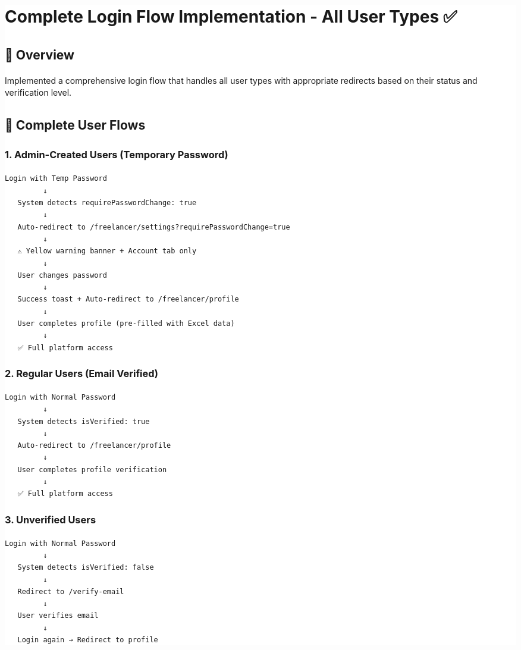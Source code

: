 # Complete Login Flow Implementation - All User Types ✅

## 🎯 **Overview**

Implemented a comprehensive login flow that handles all user types with appropriate redirects based on their status and verification level.

## 🔄 **Complete User Flows**

### 1. **Admin-Created Users (Temporary Password)**

```
Login with Temp Password
         ↓
   System detects requirePasswordChange: true
         ↓
   Auto-redirect to /freelancer/settings?requirePasswordChange=true
         ↓
   ⚠️ Yellow warning banner + Account tab only
         ↓
   User changes password
         ↓
   Success toast + Auto-redirect to /freelancer/profile
         ↓
   User completes profile (pre-filled with Excel data)
         ↓
   ✅ Full platform access
```

### 2. **Regular Users (Email Verified)**

```
Login with Normal Password
         ↓
   System detects isVerified: true
         ↓
   Auto-redirect to /freelancer/profile
         ↓
   User completes profile verification
         ↓
   ✅ Full platform access
```

### 3. **Unverified Users**

```
Login with Normal Password
         ↓
   System detects isVerified: false
         ↓
   Redirect to /verify-email
         ↓
   User verifies email
         ↓
   Login again → Redirect to profile
```

